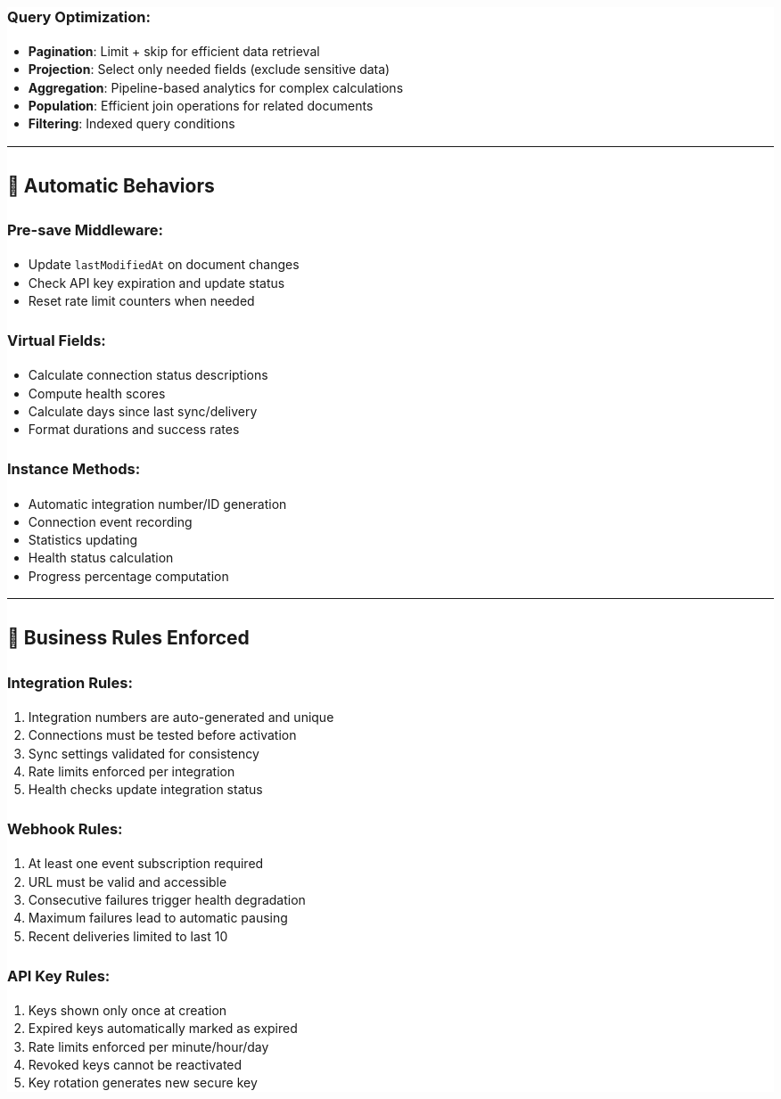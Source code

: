 ### Query Optimization:
- **Pagination**: Limit + skip for efficient data retrieval
- **Projection**: Select only needed fields (exclude sensitive data)
- **Aggregation**: Pipeline-based analytics for complex calculations
- **Population**: Efficient join operations for related documents
- **Filtering**: Indexed query conditions

---

## 🔄 Automatic Behaviors

### Pre-save Middleware:
- Update `lastModifiedAt` on document changes
- Check API key expiration and update status
- Reset rate limit counters when needed

### Virtual Fields:
- Calculate connection status descriptions
- Compute health scores
- Calculate days since last sync/delivery
- Format durations and success rates

### Instance Methods:
- Automatic integration number/ID generation
- Connection event recording
- Statistics updating
- Health status calculation
- Progress percentage computation

---

## 🎯 Business Rules Enforced

### Integration Rules:
1. Integration numbers are auto-generated and unique
2. Connections must be tested before activation
3. Sync settings validated for consistency
4. Rate limits enforced per integration
5. Health checks update integration status

### Webhook Rules:
1. At least one event subscription required
2. URL must be valid and accessible
3. Consecutive failures trigger health degradation
4. Maximum failures lead to automatic pausing
5. Recent deliveries limited to last 10

### API Key Rules:
1. Keys shown only once at creation
2. Expired keys automatically marked as expired
3. Rate limits enforced per minute/hour/day
4. Revoked keys cannot be reactivated
5. Key rotation generates new secure key
